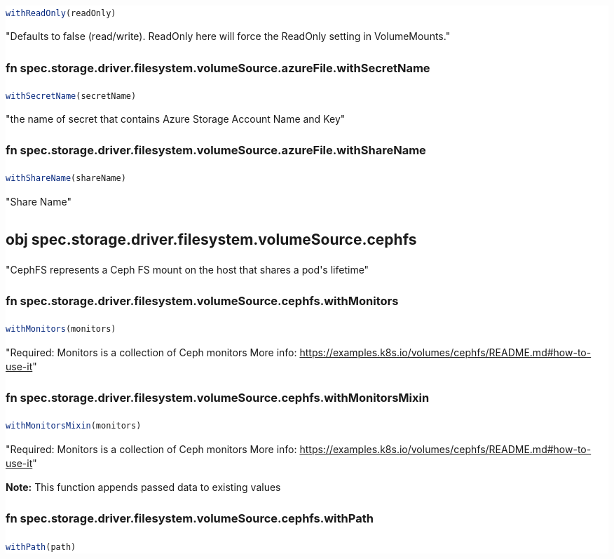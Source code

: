 ```ts
withReadOnly(readOnly)
```

"Defaults to false (read/write). ReadOnly here will force the ReadOnly setting in VolumeMounts."

### fn spec.storage.driver.filesystem.volumeSource.azureFile.withSecretName

```ts
withSecretName(secretName)
```

"the name of secret that contains Azure Storage Account Name and Key"

### fn spec.storage.driver.filesystem.volumeSource.azureFile.withShareName

```ts
withShareName(shareName)
```

"Share Name"

## obj spec.storage.driver.filesystem.volumeSource.cephfs

"CephFS represents a Ceph FS mount on the host that shares a pod's lifetime"

### fn spec.storage.driver.filesystem.volumeSource.cephfs.withMonitors

```ts
withMonitors(monitors)
```

"Required: Monitors is a collection of Ceph monitors More info: https://examples.k8s.io/volumes/cephfs/README.md#how-to-use-it"

### fn spec.storage.driver.filesystem.volumeSource.cephfs.withMonitorsMixin

```ts
withMonitorsMixin(monitors)
```

"Required: Monitors is a collection of Ceph monitors More info: https://examples.k8s.io/volumes/cephfs/README.md#how-to-use-it"

**Note:** This function appends passed data to existing values

### fn spec.storage.driver.filesystem.volumeSource.cephfs.withPath

```ts
withPath(path)
```
